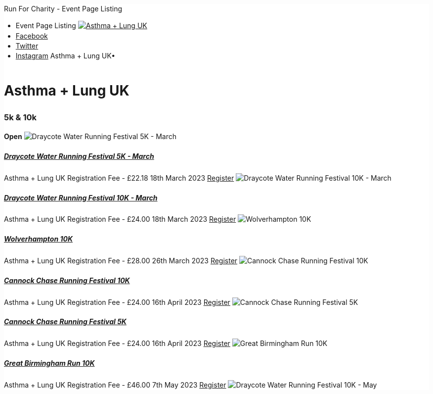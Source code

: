 
Run For Charity - Event Page Listing 
* Event Page Listing
[![Asthma + Lung UK](https://admin.sportforcharity.com//uploads/sMzai2HzGNHKLhvp.jpg)](//runforcharity.com/asthma--lung-uk/midlands-events)
* [Facebook](http://facebook.com/asthmalunguk)
* [Twitter](http://twitter.com/asthmalunguk)
* [Instagram](http://instagram.com/asthmaandlunguk_/)
Asthma + Lung UK•
# Asthma + Lung UK
### 5k & 10k
**Open**
![Draycote Water Running Festival 5K - March](https://admin.sportforcharity.com//uploads/8l3Nj3iqdj9VL1SD.png)
#####  [Draycote Water Running Festival 5K - March](/asthma--lung-uk/draycote-water-running-festival-5k--march/38329)
 Asthma + Lung UK 
Registration Fee - £22.18
 18th March 2023 
[Register](/asthma--lung-uk/draycote-water-running-festival-5k--march/38329)
![Draycote Water Running Festival 10K - March](https://admin.sportforcharity.com//uploads/M1xLMqVxUvGBac2h.png)
#####  [Draycote Water Running Festival 10K - March](/asthma--lung-uk/draycote-water-running-festival-10k--march/384941)
 Asthma + Lung UK 
Registration Fee - £24.00
 18th March 2023 
[Register](/asthma--lung-uk/draycote-water-running-festival-10k--march/384941)
![Wolverhampton 10K](https://admin.sportforcharity.com//uploads/EaeCEmHwfDxKA5p2.png)
#####  [Wolverhampton 10K](/asthma--lung-uk/wolverhampton-10k/2902)
 Asthma + Lung UK 
Registration Fee - £28.00
 26th March 2023 
[Register](/asthma--lung-uk/wolverhampton-10k/2902)
![Cannock Chase Running Festival 10K](https://admin.sportforcharity.com//uploads/Qjo8ceEUOnhCzBCl.png)
#####  [Cannock Chase Running Festival 10K](/asthma--lung-uk/cannock-chase-running-festival-10k/450512)
 Asthma + Lung UK 
Registration Fee - £24.00
 16th April 2023 
[Register](/asthma--lung-uk/cannock-chase-running-festival-10k/450512)
![Cannock Chase Running Festival 5K](https://admin.sportforcharity.com//uploads/Tj8t5NHDKwHSqje1.png)
#####  [Cannock Chase Running Festival 5K](/asthma--lung-uk/cannock-chase-running-festival-5k/990131)
 Asthma + Lung UK 
Registration Fee - £24.00
 16th April 2023 
[Register](/asthma--lung-uk/cannock-chase-running-festival-5k/990131)
![Great Birmingham Run 10K](https://admin.sportforcharity.com//uploads/waSUlMFrPTKJuhum.png)
#####  [Great Birmingham Run 10K](/asthma--lung-uk/great-birmingham-run-10k/591733)
 Asthma + Lung UK 
Registration Fee - £46.00
 7th May 2023 
[Register](/asthma--lung-uk/great-birmingham-run-10k/591733)
![Draycote Water Running Festival 10K - May](https://admin.sportforcharity.com//uploads/mi6k1VuU6leyGibz.png)